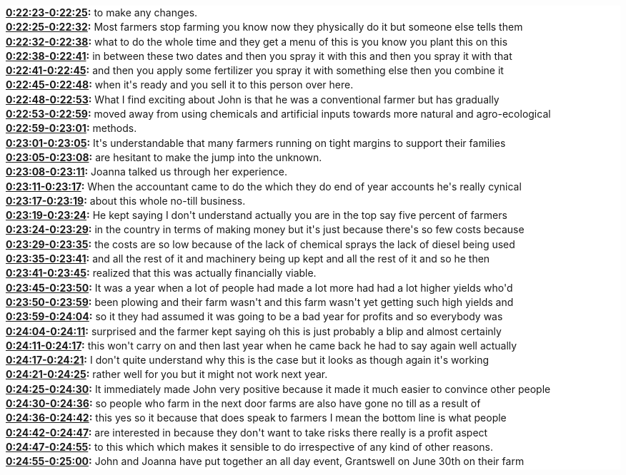 **[0:22:23-0:22:25](https://soundcloud.com/farmerama-radio/10-farmerama#t=0:22:23):**  to make any changes.  
**[0:22:25-0:22:32](https://soundcloud.com/farmerama-radio/10-farmerama#t=0:22:25):**  Most farmers stop farming you know now they physically do it but someone else tells them  
**[0:22:32-0:22:38](https://soundcloud.com/farmerama-radio/10-farmerama#t=0:22:32):**  what to do the whole time and they get a menu of this is you know you plant this on this  
**[0:22:38-0:22:41](https://soundcloud.com/farmerama-radio/10-farmerama#t=0:22:38):**  in between these two dates and then you spray it with this and then you spray it with that  
**[0:22:41-0:22:45](https://soundcloud.com/farmerama-radio/10-farmerama#t=0:22:41):**  and then you apply some fertilizer you spray it with something else then you combine it  
**[0:22:45-0:22:48](https://soundcloud.com/farmerama-radio/10-farmerama#t=0:22:45):**  when it's ready and you sell it to this person over here.  
**[0:22:48-0:22:53](https://soundcloud.com/farmerama-radio/10-farmerama#t=0:22:48):**  What I find exciting about John is that he was a conventional farmer but has gradually  
**[0:22:53-0:22:59](https://soundcloud.com/farmerama-radio/10-farmerama#t=0:22:53):**  moved away from using chemicals and artificial inputs towards more natural and agro-ecological  
**[0:22:59-0:23:01](https://soundcloud.com/farmerama-radio/10-farmerama#t=0:22:59):**  methods.  
**[0:23:01-0:23:05](https://soundcloud.com/farmerama-radio/10-farmerama#t=0:23:01):**  It's understandable that many farmers running on tight margins to support their families  
**[0:23:05-0:23:08](https://soundcloud.com/farmerama-radio/10-farmerama#t=0:23:05):**  are hesitant to make the jump into the unknown.  
**[0:23:08-0:23:11](https://soundcloud.com/farmerama-radio/10-farmerama#t=0:23:08):**  Joanna talked us through her experience.  
**[0:23:11-0:23:17](https://soundcloud.com/farmerama-radio/10-farmerama#t=0:23:11):**  When the accountant came to do the which they do end of year accounts he's really cynical  
**[0:23:17-0:23:19](https://soundcloud.com/farmerama-radio/10-farmerama#t=0:23:17):**  about this whole no-till business.  
**[0:23:19-0:23:24](https://soundcloud.com/farmerama-radio/10-farmerama#t=0:23:19):**  He kept saying I don't understand actually you are in the top say five percent of farmers  
**[0:23:24-0:23:29](https://soundcloud.com/farmerama-radio/10-farmerama#t=0:23:24):**  in the country in terms of making money but it's just because there's so few costs because  
**[0:23:29-0:23:35](https://soundcloud.com/farmerama-radio/10-farmerama#t=0:23:29):**  the costs are so low because of the lack of chemical sprays the lack of diesel being used  
**[0:23:35-0:23:41](https://soundcloud.com/farmerama-radio/10-farmerama#t=0:23:35):**  and all the rest of it and machinery being up kept and all the rest of it and so he then  
**[0:23:41-0:23:45](https://soundcloud.com/farmerama-radio/10-farmerama#t=0:23:41):**  realized that this was actually financially viable.  
**[0:23:45-0:23:50](https://soundcloud.com/farmerama-radio/10-farmerama#t=0:23:45):**  It was a year when a lot of people had made a lot more had had a lot higher yields who'd  
**[0:23:50-0:23:59](https://soundcloud.com/farmerama-radio/10-farmerama#t=0:23:50):**  been plowing and their farm wasn't and this farm wasn't yet getting such high yields and  
**[0:23:59-0:24:04](https://soundcloud.com/farmerama-radio/10-farmerama#t=0:23:59):**  so it they had assumed it was going to be a bad year for profits and so everybody was  
**[0:24:04-0:24:11](https://soundcloud.com/farmerama-radio/10-farmerama#t=0:24:04):**  surprised and the farmer kept saying oh this is just probably a blip and almost certainly  
**[0:24:11-0:24:17](https://soundcloud.com/farmerama-radio/10-farmerama#t=0:24:11):**  this won't carry on and then last year when he came back he had to say again well actually  
**[0:24:17-0:24:21](https://soundcloud.com/farmerama-radio/10-farmerama#t=0:24:17):**  I don't quite understand why this is the case but it looks as though again it's working  
**[0:24:21-0:24:25](https://soundcloud.com/farmerama-radio/10-farmerama#t=0:24:21):**  rather well for you but it might not work next year.  
**[0:24:25-0:24:30](https://soundcloud.com/farmerama-radio/10-farmerama#t=0:24:25):**  It immediately made John very positive because it made it much easier to convince other people  
**[0:24:30-0:24:36](https://soundcloud.com/farmerama-radio/10-farmerama#t=0:24:30):**  so people who farm in the next door farms are also have gone no till as a result of  
**[0:24:36-0:24:42](https://soundcloud.com/farmerama-radio/10-farmerama#t=0:24:36):**  this yes so it because that does speak to farmers I mean the bottom line is what people  
**[0:24:42-0:24:47](https://soundcloud.com/farmerama-radio/10-farmerama#t=0:24:42):**  are interested in because they don't want to take risks there really is a profit aspect  
**[0:24:47-0:24:55](https://soundcloud.com/farmerama-radio/10-farmerama#t=0:24:47):**  to this which which makes it sensible to do irrespective of any kind of other reasons.  
**[0:24:55-0:25:00](https://soundcloud.com/farmerama-radio/10-farmerama#t=0:24:55):**  John and Joanna have put together an all day event, Grantswell on June 30th on their farm  